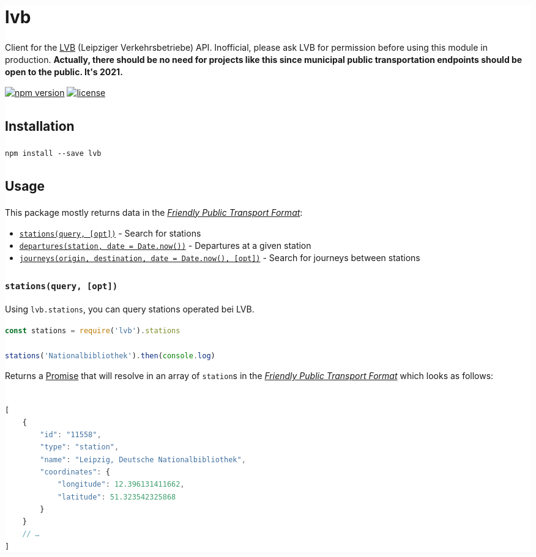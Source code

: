 # lvb

Client for the [LVB](https://l.de/verkehrsbetriebe) (Leipziger Verkehrsbetriebe) API. Inofficial, please ask LVB for permission before using this module in production. **Actually, there should be no need for projects like this since municipal public transportation endpoints should be open to the public. It's 2021.**

[![npm version](https://img.shields.io/npm/v/lvb.svg)](https://www.npmjs.com/package/lvb)
[![license](https://img.shields.io/github/license/juliuste/lvb.svg?style=flat)](license)

## Installation

```shell
npm install --save lvb
```

## Usage

This package mostly returns data in the [*Friendly Public Transport Format*](https://github.com/public-transport/friendly-public-transport-format):

- [`stations(query, [opt])`](#stationsquery-opt) - Search for stations
- [`departures(station, date = Date.now())`](#departuresstation-date--datenow) - Departures at a given station
- [`journeys(origin, destination, date = Date.now(), [opt])`](#journeysorigin-destination-date--datenow-opt) - Search for journeys between stations

### `stations(query, [opt])`

Using `lvb.stations`, you can query stations operated bei LVB.

```js
const stations = require('lvb').stations

stations('Nationalbibliothek').then(console.log)
```

Returns a [Promise](https://developer.mozilla.org/en-US/docs/Web/JavaScript/Reference/Global_Objects/promise) that will resolve in an array of `station`s in the [*Friendly Public Transport Format*](https://github.com/public-transport/friendly-public-transport-format) which looks as follows:

```js

[
    {
        "id": "11558",
        "type": "station",
        "name": "Leipzig, Deutsche Nationalbibliothek",
        "coordinates": {
            "longitude": 12.396131411662,
            "latitude": 51.323542325868
        }
    }
    // …
]
```

